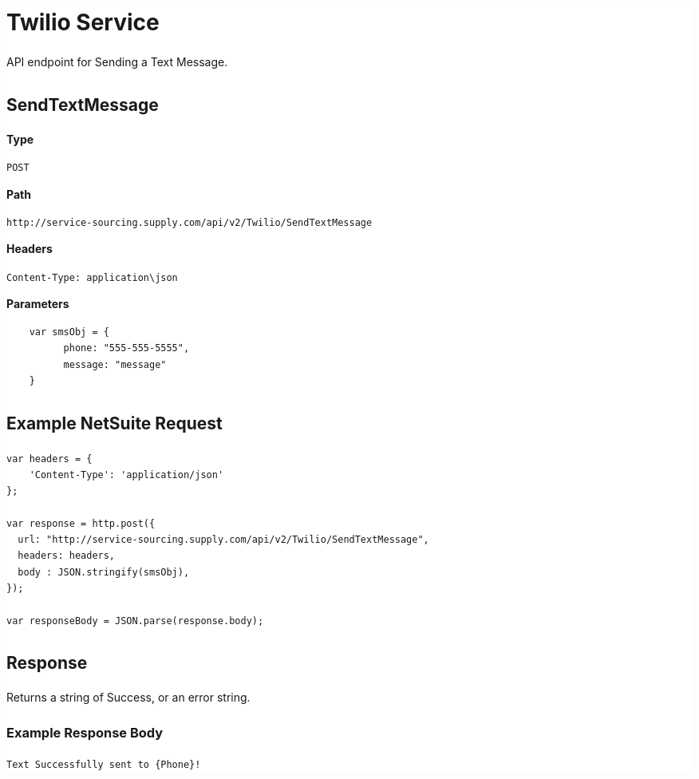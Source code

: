 # Twilio Service
API endpoint for Sending a Text Message.



## SendTextMessage
**Type**

`POST`


**Path** 

`http://service-sourcing.supply.com/api/v2/Twilio/SendTextMessage`


**Headers** 

`Content-Type: application\json`


**Parameters**

    	var smsObj = {
  			  phone: "555-555-5555",
  			  message: "message"
  		}



## Example NetSuite Request
```
var headers = {
	'Content-Type': 'application/json'
};

var response = http.post({
  url: "http://service-sourcing.supply.com/api/v2/Twilio/SendTextMessage",
  headers: headers,
  body : JSON.stringify(smsObj),
});

var responseBody = JSON.parse(response.body);
```


## Response

Returns a string of Success, or an error string.




### Example Response Body
```
Text Successfully sent to {Phone}!
```